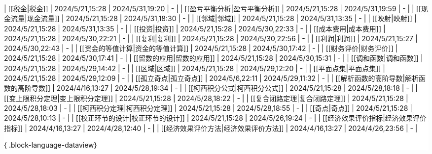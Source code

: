 | [[税金\|税金]]                         | 2024/5/21,15:28 | 2024/5/31,19:20 | \-                                                                                                                                |
| [[盈亏平衡分析\|盈亏平衡分析]]                 | 2024/5/21,15:28 | 2024/5/31,19:59 | \-                                                                                                                                |
| [[现金流量\|现金流量]]                     | 2024/5/21,15:28 | 2024/5/31,18:30 | \-                                                                                                                                |
| [[邻域\|邻域]]                         | 2024/5/21,15:28 | 2024/5/31,13:35 | \-                                                                                                                                |
| [[映射\|映射]]                         | 2024/5/21,15:28 | 2024/5/31,13:35 | \-                                                                                                                                |
| [[投资\|投资]]                         | 2024/5/21,15:28 | 2024/5/30,22:33 | \-                                                                                                                                |
| [[成本费用\|成本费用]]                     | 2024/5/21,15:28 | 2024/5/30,22:21 | \-                                                                                                                                |
| [[复利\|复利]]                         | 2024/5/21,15:28 | 2024/5/30,22:56 | \-                                                                                                                                |
| [[利润\|利润]]                         | 2024/5/21,15:27 | 2024/5/30,22:43 | \-                                                                                                                                |
| [[资金的等值计算\|资金的等值计算]]               | 2024/5/21,15:28 | 2024/5/30,17:42 | \-                                                                                                                                |
| [[财务评价\|财务评价]]                     | 2024/5/21,15:28 | 2024/5/30,17:41 | \-                                                                                                                                |
| [[留数的应用\|留数的应用]]                   | 2024/5/21,15:28 | 2024/5/30,15:31 | \-                                                                                                                                |
| [[调和函数\|调和函数]]                     | 2024/5/21,15:28 | 2024/5/29,14:42 | \-                                                                                                                                |
| [[区域\|区域]]                         | 2024/5/21,15:28 | 2024/5/29,12:20 | \-                                                                                                                                |
| [[平面点集\|平面点集]]                     | 2024/5/21,15:28 | 2024/5/29,12:09 | \-                                                                                                                                |
| [[孤立奇点\|孤立奇点]]                     | 2024/5/6,22:11  | 2024/5/29,11:32 | \-                                                                                                                                |
| [[解析函数的高阶导数\|解析函数的高阶导数]]           | 2024/4/16,13:27 | 2024/5/28,19:34 | \-                                                                                                                                |
| [[柯西积分公式\|柯西积分公式]]                 | 2024/5/21,15:28 | 2024/5/28,18:18 | \-                                                                                                                                |
| [[变上限积分定理\|变上限积分定理]]               | 2024/5/21,15:28 | 2024/5/28,18:22 | \-                                                                                                                                |
| [[复合闭路定理\|复合闭路定理]]                 | 2024/5/21,15:28 | 2024/5/28,18:03 | \-                                                                                                                                |
| [[柯西积分定理\|柯西积分定理]]                 | 2024/5/21,15:28 | 2024/5/28,18:55 | \-                                                                                                                                |
| [[奇点\|奇点]]                         | 2024/5/21,15:28 | 2024/5/28,10:13 | \-                                                                                                                                |
| [[校正环节的设计\|校正环节的设计]]               | 2024/5/21,15:28 | 2024/5/26,19:24 | \-                                                                                                                                |
| [[经济效果评价指标\|经济效果评价指标]]             | 2024/4/16,13:27 | 2024/4/28,12:40 | \-                                                                                                                                |
| [[经济效果评价方法\|经济效果评价方法]]             | 2024/4/16,13:27 | 2024/4/26,23:56 | \-                                                                                                                                |

{ .block-language-dataview}





